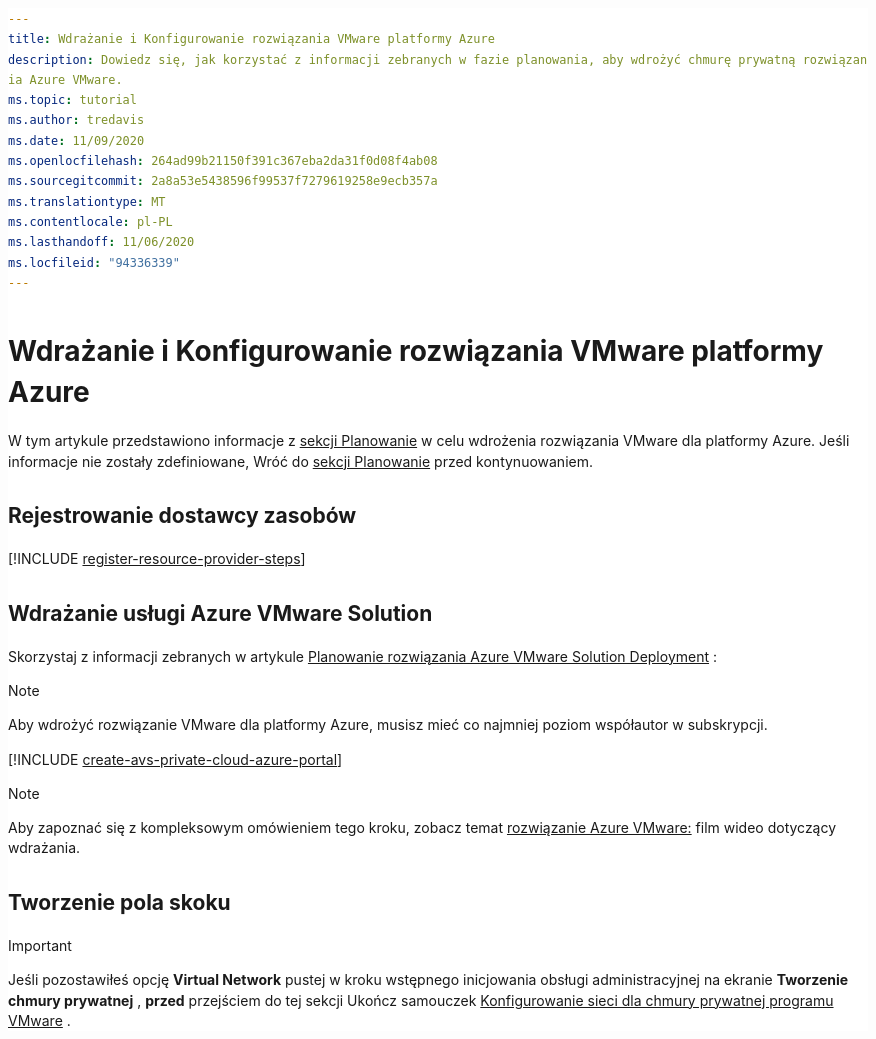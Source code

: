 ```yaml
---
title: Wdrażanie i Konfigurowanie rozwiązania VMware platformy Azure
description: Dowiedz się, jak korzystać z informacji zebranych w fazie planowania, aby wdrożyć chmurę prywatną rozwiązania Azure VMware.
ms.topic: tutorial
ms.author: tredavis
ms.date: 11/09/2020
ms.openlocfilehash: 264ad99b21150f391c367eba2da31f0d08f4ab08
ms.sourcegitcommit: 2a8a53e5438596f99537f7279619258e9ecb357a
ms.translationtype: MT
ms.contentlocale: pl-PL
ms.lasthandoff: 11/06/2020
ms.locfileid: "94336339"
---
```

# <a name="deploy-and-configure-azure-vmware-solution"></a>Wdrażanie i Konfigurowanie rozwiązania VMware platformy Azure

W tym artykule przedstawiono informacje z [sekcji Planowanie](production-ready-deployment-steps.md) w celu wdrożenia rozwiązania VMware dla platformy Azure. Jeśli informacje nie zostały zdefiniowane, Wróć do [sekcji Planowanie](production-ready-deployment-steps.md) przed kontynuowaniem.

## <a name="register-the-resource-provider"></a>Rejestrowanie dostawcy zasobów

[!INCLUDE [register-resource-provider-steps](includes/register-resource-provider-steps.md)]


## <a name="deploy-azure-vmware-solution"></a>Wdrażanie usługi Azure VMware Solution

Skorzystaj z informacji zebranych w artykule [Planowanie rozwiązania Azure VMware Solution Deployment](production-ready-deployment-steps.md) :

>[!NOTE]
>Aby wdrożyć rozwiązanie VMware dla platformy Azure, musisz mieć co najmniej poziom współautor w subskrypcji.

[!INCLUDE [create-avs-private-cloud-azure-portal](includes/create-private-cloud-azure-portal-steps.md)]

>[!NOTE]
>Aby zapoznać się z kompleksowym omówieniem tego kroku, zobacz temat [rozwiązanie Azure VMware:](https://www.youtube.com/embed/1JLB3L2WDWI) film wideo dotyczący wdrażania. 

## <a name="create-the-jump-box"></a>Tworzenie pola skoku

>[!IMPORTANT]
>Jeśli pozostawiłeś opcję **Virtual Network** pustej w kroku wstępnego inicjowania obsługi administracyjnej na ekranie **Tworzenie chmury prywatnej** , **przed** przejściem do tej sekcji Ukończ samouczek [Konfigurowanie sieci dla chmury prywatnej programu VMware](tutorial-configure-networking.md) .  
